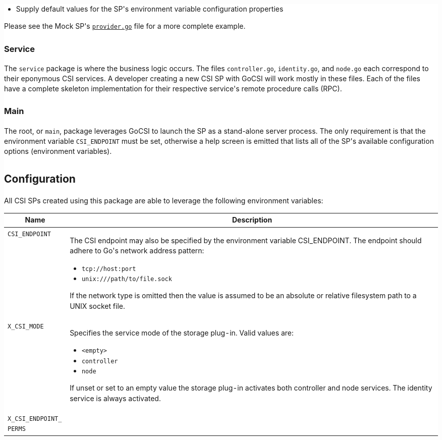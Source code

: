 * Supply default values for the SP's environment variable configuration properties

Please see the Mock SP's [`provider.go`](./mock/provider/provider.go) file
for a more complete example.

### Service

The `service` package is where the business logic occurs. The files `controller.go`,
`identity.go`, and `node.go` each correspond to their eponymous CSI services. A
developer creating a new CSI SP with GoCSI will work mostly in these files. Each
of the files have a complete skeleton implementation for their respective service's
remote procedure calls (RPC).

### Main

The root, or `main`, package leverages GoCSI to launch the SP as a stand-alone
server process. The only requirement is that the environment variable `CSI_ENDPOINT`
must be set, otherwise a help screen is emitted that lists all of the SP's available
configuration options (environment variables).

## Configuration

All CSI SPs created using this package are able to leverage the following
environment variables:

<table>
  <thead>
    <tr>
      <th>Name</th>
      <th>Description</th>
    </tr>
  </thead>
  <tbody>
    <tr>
      <td><code>CSI_ENDPOINT</code></td>
      <td>
        <p>The CSI endpoint may also be specified by the environment variable
        CSI_ENDPOINT. The endpoint should adhere to Go's network address
        pattern:</p>
        <ul>
          <li><code>tcp://host:port</code></li>
          <li><code>unix:///path/to/file.sock</code></li>
        </ul>
        <p>If the network type is omitted then the value is assumed to be an
        absolute or relative filesystem path to a UNIX socket file.</p>
      </td>
    </tr>
    <tr>
      <td><code>X_CSI_MODE</code></td>
      <td>
        <p>Specifies the service mode of the storage plug-in. Valid
        values are:</p>
        <ul>
          <li><code>&lt;empty&gt;</code></li>
          <li><code>controller</code></li>
          <li><code>node</code></li>
        </ul>
        <p>If unset or set to an empty value the storage plug-in activates
        both controller and node services. The identity service is always
        activated.</p>
      </td>
    </tr>
    <tr>
      <td><code>X_CSI_ENDPOINT_PERMS</code></td>
      <td>